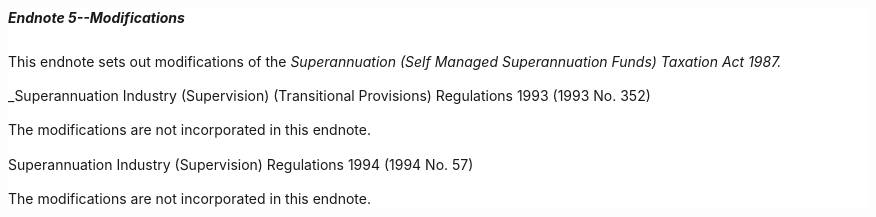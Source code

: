 ##### Endnote 5--Modifications

This endnote sets out modifications of the _Superannuation (Self Managed Superannuation Funds) Taxation Act 1987._

_Superannuation Industry (Supervision) (Transitional Provisions) Regulations 1993 (1993 No. 352)

The modifications are not incorporated in this endnote.

Superannuation Industry (Supervision) Regulations 1994 (1994 No. 57)

The modifications are not incorporated in this endnote.


